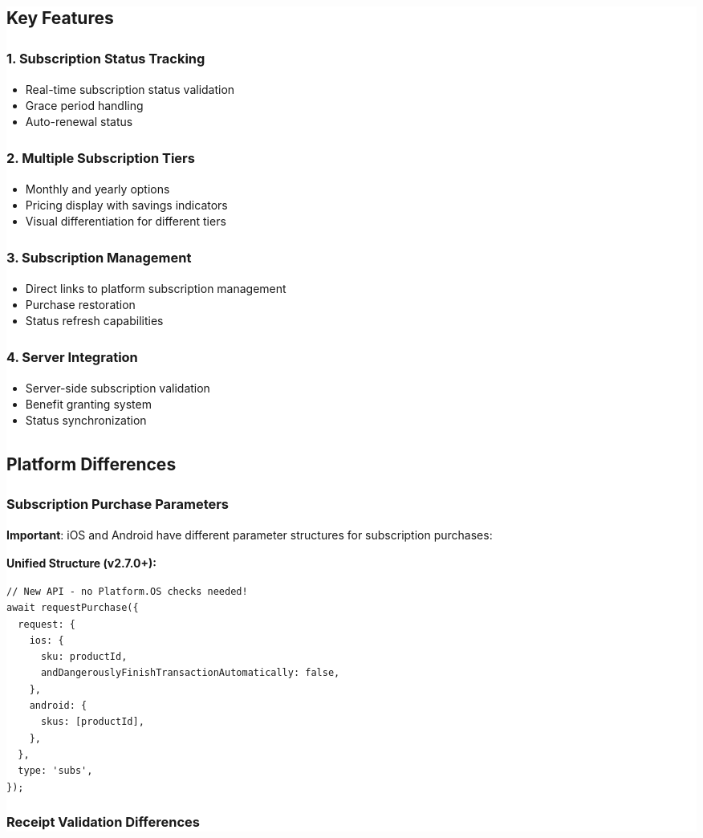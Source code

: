 ## Key Features

### 1. Subscription Status Tracking

- Real-time subscription status validation
- Grace period handling
- Auto-renewal status

### 2. Multiple Subscription Tiers

- Monthly and yearly options
- Pricing display with savings indicators
- Visual differentiation for different tiers

### 3. Subscription Management

- Direct links to platform subscription management
- Purchase restoration
- Status refresh capabilities

### 4. Server Integration

- Server-side subscription validation
- Benefit granting system
- Status synchronization

## Platform Differences

### Subscription Purchase Parameters

**Important**: iOS and Android have different parameter structures for subscription purchases:

**Unified Structure (v2.7.0+):**

```tsx
// New API - no Platform.OS checks needed!
await requestPurchase({
  request: {
    ios: {
      sku: productId,
      andDangerouslyFinishTransactionAutomatically: false,
    },
    android: {
      skus: [productId],
    },
  },
  type: 'subs',
});
```

### Receipt Validation Differences
